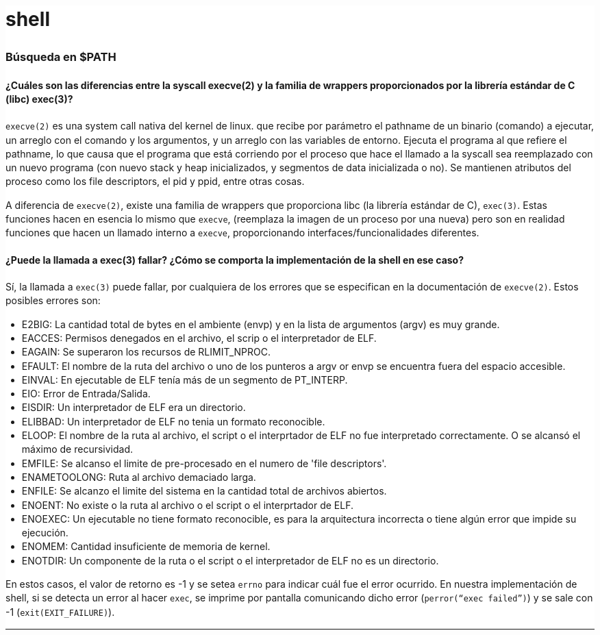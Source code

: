 # shell

### Búsqueda en $PATH

#### ¿Cuáles son las diferencias entre la syscall execve(2) y la familia de wrappers proporcionados por la librería estándar de C (libc) exec(3)?

`execve(2)` es una system call nativa del kernel de linux. que recibe por parámetro el pathname de un binario (comando) a ejecutar, un arreglo con el comando y los argumentos, y un arreglo con las variables de entorno. Ejecuta el programa al que refiere el pathname, lo que causa que el programa que está corriendo por el proceso que hace el llamado a la syscall sea reemplazado con un nuevo programa (con nuevo stack y heap inicializados, y segmentos de data inicializada o no). Se mantienen atributos del proceso como los file descriptors, el pid y ppid, entre otras cosas.

A diferencia de `execve(2)`, existe una familia de wrappers que proporciona libc (la librería estándar de C), `exec(3)`. Estas funciones hacen en esencia lo mismo que `execve`, (reemplaza la imagen de un proceso por una nueva) pero son en realidad funciones que hacen un llamado interno a `execve`, proporcionando interfaces/funcionalidades diferentes. 

#### ¿Puede la llamada a exec(3) fallar? ¿Cómo se comporta la implementación de la shell en ese caso?

Sí, la llamada a `exec(3)` puede fallar, por cualquiera de los errores que se especifican en la documentación de `execve(2)`. Estos posibles errores son:

- E2BIG: La cantidad total de bytes en el ambiente (envp) y en la lista de argumentos (argv) es muy grande.
- EACCES: Permisos denegados en el archivo, el scrip o el interpretador de ELF. 
- EAGAIN: Se superaron los recursos de RLIMIT_NPROC.
- EFAULT: El nombre de la ruta del archivo o uno de los punteros a argv or envp se encuentra fuera del espacio accesible.
- EINVAL: En ejecutable de ELF tenía más de un segmento de PT_INTERP.
- EIO:   Error de Entrada/Salida.
- EISDIR: Un interpretador de ELF era un directorio.
- ELIBBAD: Un interpretador de ELF no tenia un formato reconocible.
- ELOOP: El nombre de la ruta al archivo, el script o el interprtador de ELF no fue interpretado correctamente. O se alcansó el máximo de recursividad.
- EMFILE: Se alcanso el limite de pre-procesado en el numero de 'file descriptors'.
- ENAMETOOLONG: Ruta al archivo demaciado larga.
- ENFILE: Se alcanzo el limite del sistema en la cantidad total de archivos abiertos.
- ENOENT: No existe o la ruta al archivo o el script o el interprtador de ELF.
- ENOEXEC: Un ejecutable no tiene formato reconocible, es para la arquitectura incorrecta o tiene algún error que impide su ejecución.
- ENOMEM: Cantidad insuficiente de memoria de kernel.
- ENOTDIR: Un componente de la ruta o el script o el interpretador de ELF no es un directorio.

En estos casos, el valor de retorno es -1 y se setea `errno` para indicar cuál fue el error ocurrido. En nuestra implementación de shell, si se detecta un error al hacer `exec`, se imprime por pantalla comunicando dicho error (`perror(“exec failed”)`) y se sale con -1 (`exit(EXIT_FAILURE)`).

---
